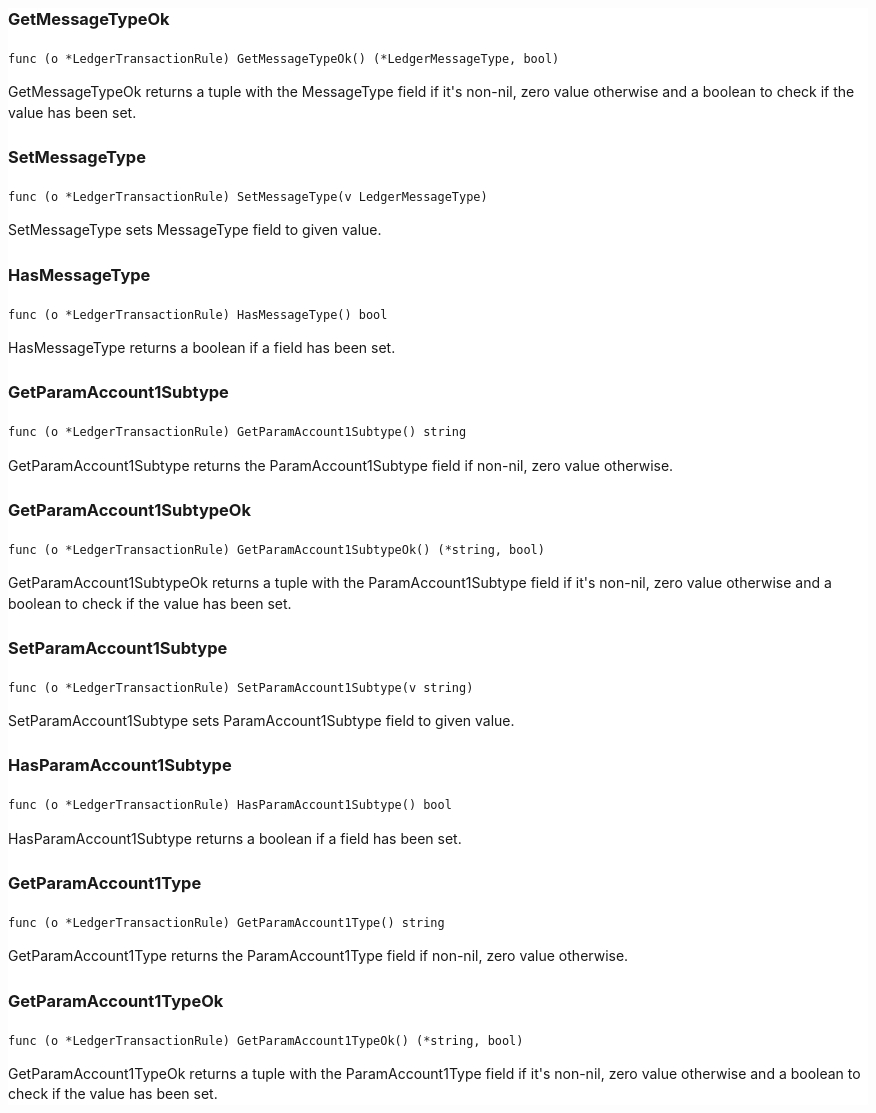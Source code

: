 ### GetMessageTypeOk

`func (o *LedgerTransactionRule) GetMessageTypeOk() (*LedgerMessageType, bool)`

GetMessageTypeOk returns a tuple with the MessageType field if it's non-nil, zero value otherwise
and a boolean to check if the value has been set.

### SetMessageType

`func (o *LedgerTransactionRule) SetMessageType(v LedgerMessageType)`

SetMessageType sets MessageType field to given value.

### HasMessageType

`func (o *LedgerTransactionRule) HasMessageType() bool`

HasMessageType returns a boolean if a field has been set.

### GetParamAccount1Subtype

`func (o *LedgerTransactionRule) GetParamAccount1Subtype() string`

GetParamAccount1Subtype returns the ParamAccount1Subtype field if non-nil, zero value otherwise.

### GetParamAccount1SubtypeOk

`func (o *LedgerTransactionRule) GetParamAccount1SubtypeOk() (*string, bool)`

GetParamAccount1SubtypeOk returns a tuple with the ParamAccount1Subtype field if it's non-nil, zero value otherwise
and a boolean to check if the value has been set.

### SetParamAccount1Subtype

`func (o *LedgerTransactionRule) SetParamAccount1Subtype(v string)`

SetParamAccount1Subtype sets ParamAccount1Subtype field to given value.

### HasParamAccount1Subtype

`func (o *LedgerTransactionRule) HasParamAccount1Subtype() bool`

HasParamAccount1Subtype returns a boolean if a field has been set.

### GetParamAccount1Type

`func (o *LedgerTransactionRule) GetParamAccount1Type() string`

GetParamAccount1Type returns the ParamAccount1Type field if non-nil, zero value otherwise.

### GetParamAccount1TypeOk

`func (o *LedgerTransactionRule) GetParamAccount1TypeOk() (*string, bool)`

GetParamAccount1TypeOk returns a tuple with the ParamAccount1Type field if it's non-nil, zero value otherwise
and a boolean to check if the value has been set.
